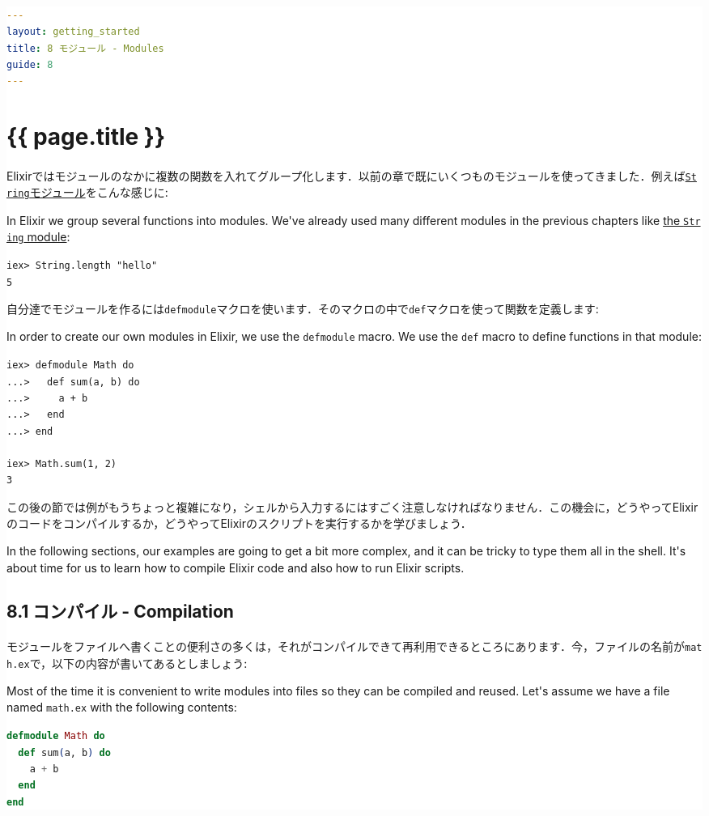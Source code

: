 ```yaml
---
layout: getting_started
title: 8 モジュール - Modules
guide: 8
---
```


# {{ page.title }}

  <div class="toc"></div>

Elixirではモジュールのなかに複数の関数を入れてグループ化します．以前の章で既にいくつものモジュールを使ってきました．例えば[`String`モジュール](/docs/stable/elixir/String.html)をこんな感じに:

In Elixir we group several functions into modules. We've already used many different modules in the previous chapters like [the `String` module](/docs/stable/elixir/String.html):

```iex
iex> String.length "hello"
5
```

自分達でモジュールを作るには`defmodule`マクロを使います．そのマクロの中で`def`マクロを使って関数を定義します:

In order to create our own modules in Elixir, we use the `defmodule` macro. We use the `def` macro to define functions in that module:

```iex
iex> defmodule Math do
...>   def sum(a, b) do
...>     a + b
...>   end
...> end

iex> Math.sum(1, 2)
3
```

この後の節では例がもうちょっと複雑になり，シェルから入力するにはすごく注意しなければなりません．この機会に，どうやってElixirのコードをコンパイルするか，どうやってElixirのスクリプトを実行するかを学びましょう．

In the following sections, our examples are going to get a bit more complex, and it can be tricky to type them all in the shell. It's about time for us to learn how to compile Elixir code and also how to run Elixir scripts.

## 8.1 コンパイル - Compilation

モジュールをファイルへ書くことの便利さの多くは，それがコンパイルできて再利用できるところにあります．今，ファイルの名前が`math.ex`で，以下の内容が書いてあるとしましょう:

Most of the time it is convenient to write modules into files so they can be compiled and reused. Let's assume we have a file named `math.ex` with the following contents:

```elixir
defmodule Math do
  def sum(a, b) do
    a + b
  end
end
```
